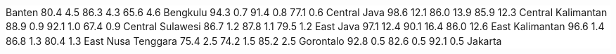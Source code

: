 Banten 
80.4 
4.5 
86.3 
4.3 
65.6 
4.6 
Bengkulu 
94.3 
0.7 
91.4 
0.8 
77.1 
0.6 
Central Java 
98.6 
12.1 
86.0 
13.9 
85.9 
12.3 
Central Kalimantan 
88.9 
0.9 
92.1 
1.0 
67.4 
0.9 
Central Sulawesi 
86.7 
1.2 
87.8 
1.1 
79.5 
1.2 
East Java 
97.1 
12.4 
90.1 
16.4 
86.0 
12.6 
East Kalimantan 
96.6 
1.4 
86.8 
1.3 
80.4 
1.3 
East Nusa Tenggara 
75.4 
2.5 
74.2 
1.5 
85.2 
2.5 
Gorontalo 
92.8 
0.5 
82.6 
0.5 
92.1 
0.5 
Jakarta 